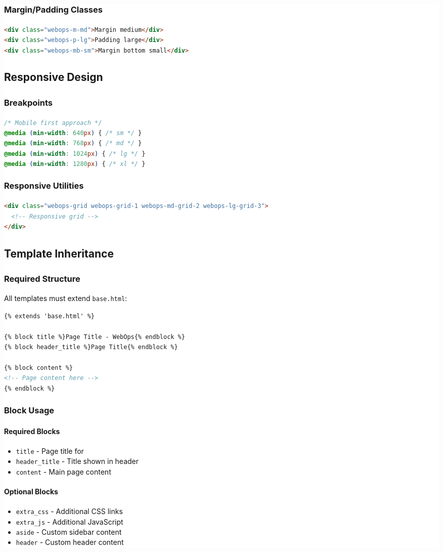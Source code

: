 ### Margin/Padding Classes
```html
<div class="webops-m-md">Margin medium</div>
<div class="webops-p-lg">Padding large</div>
<div class="webops-mb-sm">Margin bottom small</div>
```

## Responsive Design

### Breakpoints
```css
/* Mobile first approach */
@media (min-width: 640px) { /* sm */ }
@media (min-width: 768px) { /* md */ }
@media (min-width: 1024px) { /* lg */ }
@media (min-width: 1280px) { /* xl */ }
```

### Responsive Utilities
```html
<div class="webops-grid webops-grid-1 webops-md-grid-2 webops-lg-grid-3">
  <!-- Responsive grid -->
</div>
```

## Template Inheritance

### Required Structure

All templates must extend `base.html`:

```html
{% extends 'base.html' %}

{% block title %}Page Title - WebOps{% endblock %}
{% block header_title %}Page Title{% endblock %}

{% block content %}
<!-- Page content here -->
{% endblock %}
```

### Block Usage

#### Required Blocks
- `title` - Page title for <head>
- `header_title` - Title shown in header
- `content` - Main page content

#### Optional Blocks
- `extra_css` - Additional CSS links
- `extra_js` - Additional JavaScript
- `aside` - Custom sidebar content
- `header` - Custom header content
